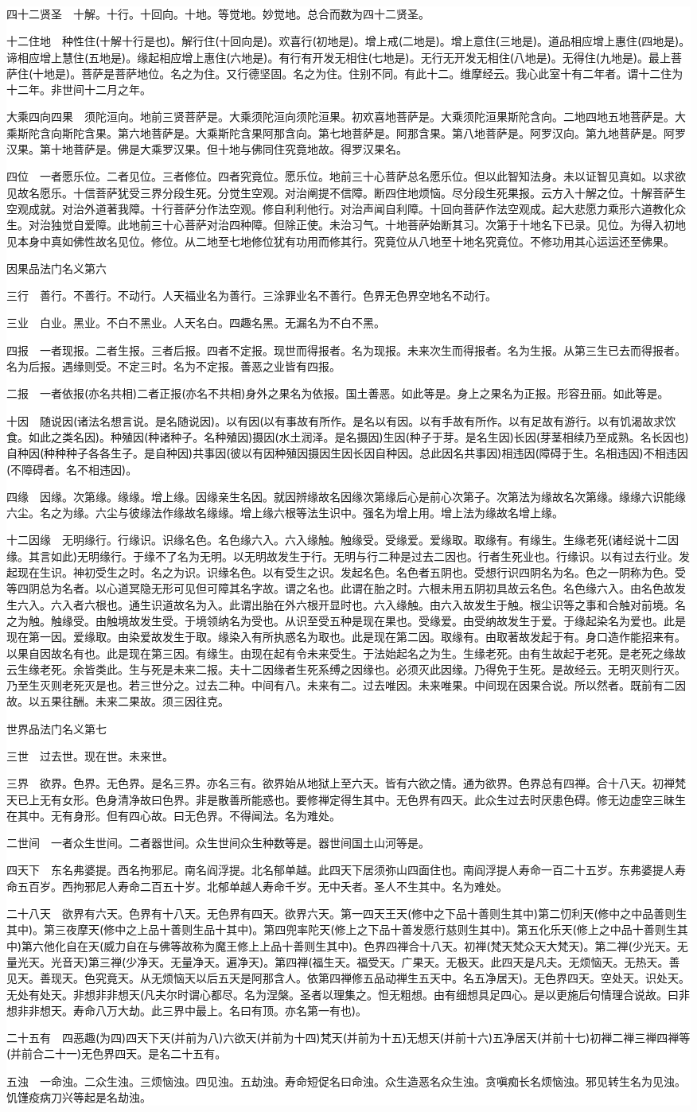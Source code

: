 四十二贤圣　十解。十行。十回向。十地。等觉地。妙觉地。总合而数为四十二贤圣。  

十二住地　种性住(十解十行是也)。解行住(十回向是)。欢喜行(初地是)。增上戒(二地是)。增上意住(三地是)。道品相应增上惠住(四地是)。谛相应增上慧住(五地是)。缘起相应增上惠住(六地是)。有行有开发无相住(七地是)。无行无开发无相住(八地是)。无得住(九地是)。最上菩萨住(十地是)。菩萨是菩萨地位。名之为住。又行德坚固。名之为住。住别不同。有此十二。维摩经云。我心此室十有二年者。谓十二住为十二年。非世间十二月之年。  

大乘四向四果　须陀洹向。地前三贤菩萨是。大乘须陀洹向须陀洹果。初欢喜地菩萨是。大乘须陀洹果斯陀含向。二地四地五地菩萨是。大乘斯陀含向斯陀含果。第六地菩萨是。大乘斯陀含果阿那含向。第七地菩萨是。阿那含果。第八地菩萨是。阿罗汉向。第九地菩萨是。阿罗汉果。第十地菩萨是。佛是大乘罗汉果。但十地与佛同住究竟地故。得罗汉果名。  

四位　一者愿乐位。二者见位。三者修位。四者究竟位。愿乐位。地前三十心菩萨总名愿乐位。但以此智知法身。未以证智见真如。以求欲见故名愿乐。十信菩萨犹受三界分段生死。分觉生空观。对治阐提不信障。断四住地烦恼。尽分段生死果报。云方入十解之位。十解菩萨生空观成就。对治外道著我障。十行菩萨分作法空观。修自利利他行。对治声闻自利障。十回向菩萨作法空观成。起大悲愿力乘形六道教化众生。对治独觉自爱障。此地前三十心菩萨对治四种障。但除正使。未治习气。十地菩萨始断其习。次第于十地名下已录。见位。为得入初地见本身中真如佛性故名见位。修位。从二地至七地修位犹有功用而修其行。究竟位从八地至十地名究竟位。不修功用其心运运还至佛果。  

因果品法门名义第六  

三行　善行。不善行。不动行。人天福业名为善行。三涂罪业名不善行。色界无色界空地名不动行。  

三业　白业。黑业。不白不黑业。人天名白。四趣名黑。无漏名为不白不黑。  

四报　一者现报。二者生报。三者后报。四者不定报。现世而得报者。名为现报。未来次生而得报者。名为生报。从第三生已去而得报者。名为后报。遇缘则受。不定三时。名为不定报。善恶之业皆有四报。  

二报　一者依报(亦名共相)二者正报(亦名不共相)身外之果名为依报。国土善恶。如此等是。身上之果名为正报。形容丑丽。如此等是。  

十因　随说因(诸法名想言说。是名随说因)。以有因(以有事故有所作。是名以有因。以有手故有所作。以有足故有游行。以有饥渴故求饮食。如此之类名因)。种殖因(种诸种子。名种殖因)摄因(水土润泽。是名摄因)生因(种子于芽。是名生因)长因(芽茎相续乃至成熟。名长因也)自种因(种种种子各各生子。是自种因)共事因(彼以有因种殖因摄因生因长因自种因。总此因名共事因)相违因(障碍于生。名相违因)不相违因(不障碍者。名不相违因)。  

四缘　因缘。次第缘。缘缘。增上缘。因缘亲生名因。就因辨缘故名因缘次第缘后心是前心次第子。次第法为缘故名次第缘。缘缘六识能缘六尘。名之为缘。六尘与彼缘法作缘故名缘缘。增上缘六根等法生识中。强名为增上用。增上法为缘故名增上缘。  

十二因缘　无明缘行。行缘识。识缘名色。名色缘六入。六入缘触。触缘受。受缘爱。爱缘取。取缘有。有缘生。生缘老死(诸经说十二因缘。其言如此)无明缘行。于缘不了名为无明。以无明故发生于行。无明与行二种是过去二因也。行者生死业也。行缘识。以有过去行业。发起现在生识。神初受生之时。名之为识。识缘名色。以有受生之识。发起名色。名色者五阴也。受想行识四阴名为名。色之一阴称为色。受等四阴总为名者。以心道冥隐无形可见但可障其名字故。谓之名也。此谓在胎之时。六根未用五阴初具故云名色。名色缘六入。由名色故发生六入。六入者六根也。通生识道故名为入。此谓出胎在外六根开显时也。六入缘触。由六入故发生于触。根尘识等之事和合触对前境。名之为触。触缘受。由触境故发生受。于境领纳名为受也。从识至受五种是现在果也。受缘爱。由受纳故发生于爱。于缘起染名为爱也。此是现在第一因。爱缘取。由染爱故发生于取。缘染入有所执惑名为取也。此是现在第二因。取缘有。由取著故发起于有。身口造作能招来有。以果自因故名有也。此是现在第三因。有缘生。由现在起有令未来受生。于法始起名之为生。生缘老死。由有生故起于老死。是老死之缘故云生缘老死。余皆类此。生与死是未来二报。夫十二因缘者生死系缚之因缘也。必须灭此因缘。乃得免于生死。是故经云。无明灭则行灭。乃至生灭则老死灭是也。若三世分之。过去二种。中间有八。未来有二。过去唯因。未来唯果。中间现在因果合说。所以然者。既前有二因故。以五果往酬。未来二果故。须三因往克。  

世界品法门名义第七  

三世　过去世。现在世。未来世。  

三界　欲界。色界。无色界。是名三界。亦名三有。欲界始从地狱上至六天。皆有六欲之情。通为欲界。色界总有四禅。合十八天。初禅梵天已上无有女形。色身清净故曰色界。非是散善所能惑也。要修禅定得生其中。无色界有四天。此众生过去时厌患色碍。修无边虚空三昧生在其中。无有身形。但有四心故。曰无色界。不得闻法。名为难处。  

二世间　一者众生世间。二者器世间。众生世间众生种数等是。器世间国土山河等是。  

四天下　东名弗婆提。西名拘邪尼。南名阎浮提。北名郁单越。此四天下居须弥山四面住也。南阎浮提人寿命一百二十五岁。东弗婆提人寿命五百岁。西拘邪尼人寿命二百五十岁。北郁单越人寿命千岁。无中夭者。圣人不生其中。名为难处。  

二十八天　欲界有六天。色界有十八天。无色界有四天。欲界六天。第一四天王天(修中之下品十善则生其中)第二忉利天(修中之中品善则生其中)。第三夜摩天(修中之上品十善则生品十其中)。第四兜率陀天(修上之下品十善发愿行慈则生其中)。第五化乐天(修上之中品十善则生其中)第六他化自在天(威力自在与佛等故称为魔王修上上品十善则生其中)。色界四禅合十八天。初禅(梵天梵众天大梵天)。第二禅(少光天。无量光天。光音天)第三禅(少净天。无量净天。遍净天)。第四禅(福生天。福受天。广果天。无极天。此四天是凡夫。无烦恼天。无热天。善见天。善现天。色究竟天。从无烦恼天以后五天是阿那含人。依第四禅修五品动禅生五天中。名五净居天)。无色界四天。空处天。识处天。无处有处天。非想非非想天(凡夫尔时谓心都尽。名为涅槃。圣者以理集之。怛无粗想。由有细想具足四心。是以更施后句情理合说故。曰非想非非想天。寿命八万大劫。此三界中最上。名曰有顶。亦名第一有也)。  

二十五有　四恶趣(为四)四天下天(并前为八)六欲天(并前为十四)梵天(并前为十五)无想天(并前十六)五净居天(并前十七)初禅二禅三禅四禅等(并前合二十一)无色界四天。是名二十五有。  

五浊　一命浊。二众生浊。三烦恼浊。四见浊。五劫浊。寿命短促名曰命浊。众生造恶名众生浊。贪嗔痴长名烦恼浊。邪见转生名为见浊。饥馑疫病刀兴等起是名劫浊。  
